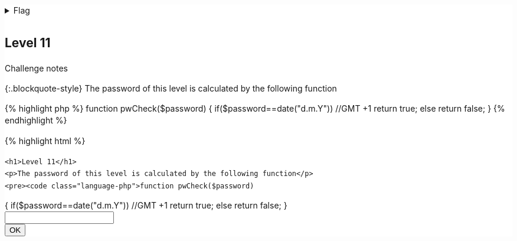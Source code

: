 <details><summary>Flag</summary></details>

## Level 11
Challenge notes

{:.blockquote-style}
The password of this level is calculated by the following function

{% highlight php %}
function pwCheck($password)
{
    if($password==date("d.m.Y")) //GMT +1
        return true;
    else return false;
}
{% endhighlight %}

{% highlight html %}

    <h1>Level 11</h1>
    <p>The password of this level is calculated by the following function</p>
    <pre><code class="language-php">function pwCheck($password)
{
if($password==date("d.m.Y")) //GMT +1
return true;
else return false;
}</code></pre><br/>
    <input id="pw" type="password" />
    <br/><input type="button" value="OK" onClick="checkPW()"/>
    <script type="text/javascript">

        function checkPW()
        {
            var el = document.getElementById("pw");
            document.location.href="?pw="+el.value;
        }

    </script>

{% endhighlight %}

This one gives us a simple PHP script that checks whether the password provided is equal to `date("d.m.Y")`. Since PHP is installed by default on OSX, I was able to fire it up and run that method to get the flag.

{% highlight php %}
php -a
echo date("d.m.Y");
{% endhighlight %}

<details><summary>Flag</summary></details>

## Level 12
### Challenge notes

